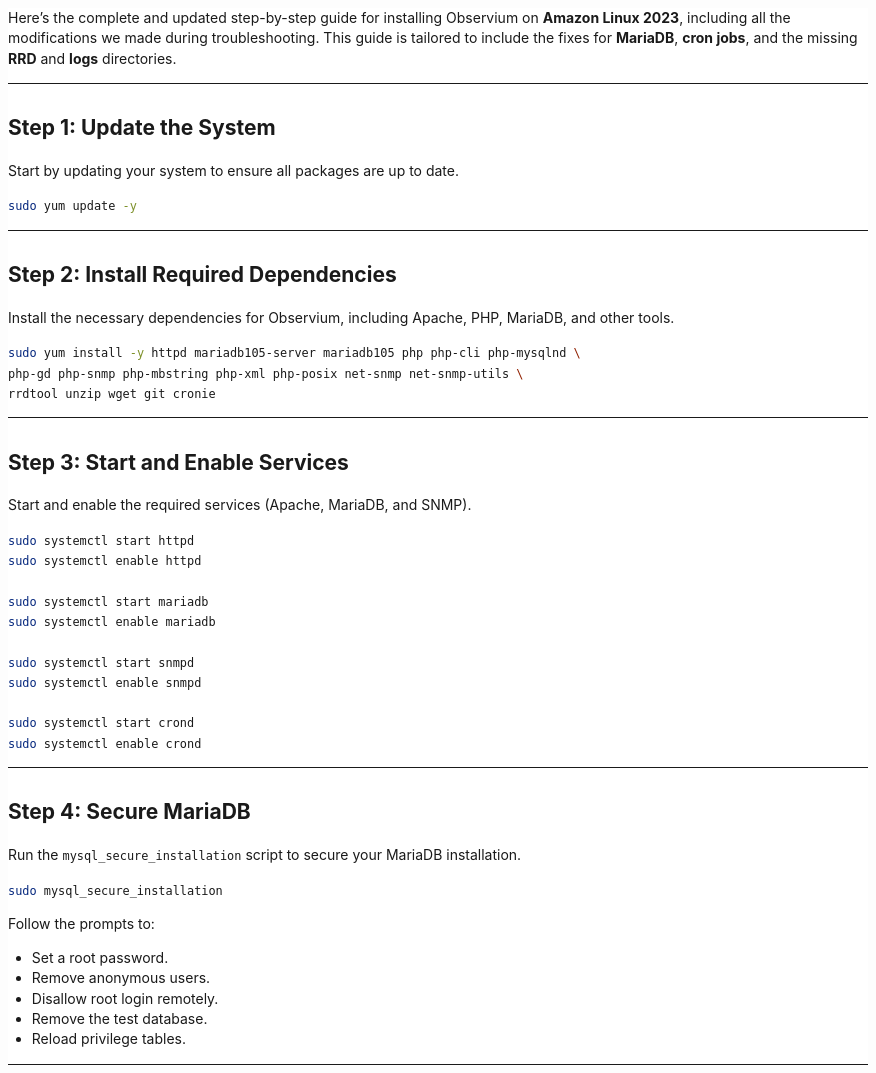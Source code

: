 Here’s the complete and updated step-by-step guide for installing Observium on **Amazon Linux 2023**, including all the modifications we made during troubleshooting. This guide is tailored to include the fixes for **MariaDB**, **cron jobs**, and the missing **RRD** and **logs** directories.

---

## **Step 1: Update the System**
Start by updating your system to ensure all packages are up to date.

```bash
sudo yum update -y
```

---

## **Step 2: Install Required Dependencies**
Install the necessary dependencies for Observium, including Apache, PHP, MariaDB, and other tools.

```bash
sudo yum install -y httpd mariadb105-server mariadb105 php php-cli php-mysqlnd \
php-gd php-snmp php-mbstring php-xml php-posix net-snmp net-snmp-utils \
rrdtool unzip wget git cronie
```

---

## **Step 3: Start and Enable Services**
Start and enable the required services (Apache, MariaDB, and SNMP).

```bash
sudo systemctl start httpd
sudo systemctl enable httpd

sudo systemctl start mariadb
sudo systemctl enable mariadb

sudo systemctl start snmpd
sudo systemctl enable snmpd

sudo systemctl start crond
sudo systemctl enable crond
```

---

## **Step 4: Secure MariaDB**
Run the `mysql_secure_installation` script to secure your MariaDB installation.

```bash
sudo mysql_secure_installation
```

Follow the prompts to:
- Set a root password.
- Remove anonymous users.
- Disallow root login remotely.
- Remove the test database.
- Reload privilege tables.

---